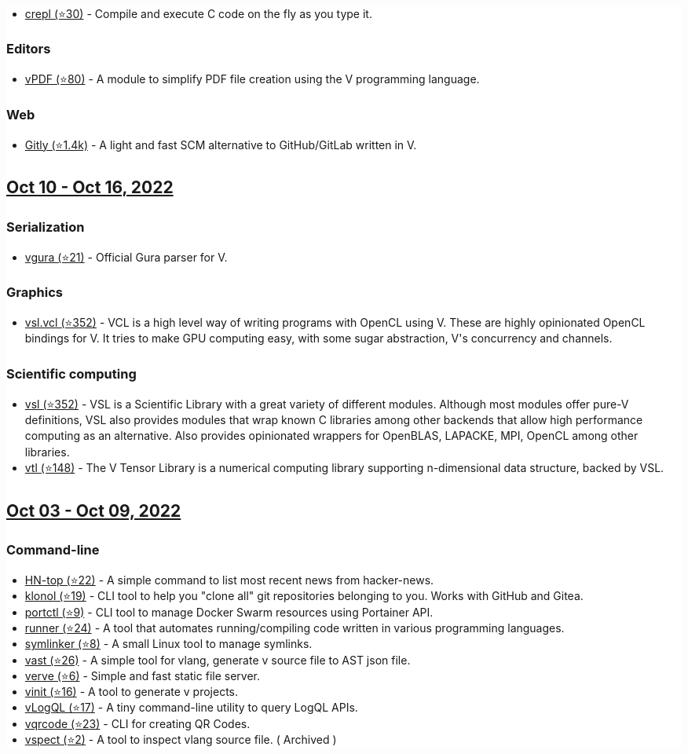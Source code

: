 *   [crepl (⭐30)](https://github.com/l1mey112/crepl) - Compile and execute C code on the fly as you type it.

### Editors

*   [vPDF (⭐80)](https://github.com/vlang/pdf) - A module to simplify PDF file creation using the V programming language.

### Web

*   [Gitly (⭐1.4k)](https://github.com/vlang/gitly) - A light and fast SCM alternative to GitHub/GitLab written in V.

## [Oct 10 - Oct 16, 2022](/content/2022/41/README.md)

### Serialization

*   [vgura (⭐21)](https://github.com/gura-conf/vgura) - Official Gura parser for V.

### Graphics

*   [vsl.vcl (⭐352)](https://github.com/vlang/vsl/tree/master/vcl#readme) - VCL is a high level way of writing programs with OpenCL using V. These are highly opinionated OpenCL bindings for V. It tries to make GPU computing easy, with some sugar abstraction, V's concurrency and channels.

### Scientific computing

*   [vsl (⭐352)](https://github.com/vlang/vsl) - VSL is a Scientific Library with a great variety of different modules. Although most modules offer pure-V definitions, VSL also provides modules that wrap known C libraries among other backends that allow high performance computing as an alternative. Also provides opinionated wrappers for OpenBLAS, LAPACKE, MPI, OpenCL among other libraries.
*   [vtl (⭐148)](https://github.com/vlang/vtl) - The V Tensor Library is a numerical computing library supporting n-dimensional data structure, backed by VSL.

## [Oct 03 - Oct 09, 2022](/content/2022/40/README.md)

### Command-line

*   [HN-top (⭐22)](https://github.com/BafS/hn-top) - A simple command to list most recent news from hacker-news.
*   [klonol (⭐19)](https://github.com/hungrybluedev/klonol) - CLI tool to help you "clone all" git repositories belonging to you. Works with GitHub and Gitea.
*   [portctl (⭐9)](https://github.com/apoprotsky/portctl) - CLI tool to manage Docker Swarm resources using Portainer API.
*   [runner (⭐24)](https://github.com/Naheel-Azawy/runner) - A tool that automates running/compiling code written in various programming languages.
*   [symlinker (⭐8)](https://github.com/serkonda7/symlinker) - A small Linux tool to manage symlinks.
*   [vast (⭐26)](https://github.com/lydiandy/vast) - A simple tool for vlang, generate v source file to AST json file.
*   [verve (⭐6)](https://github.com/MohammadMD1383/verve) - Simple and fast static file server.
*   [vinit (⭐16)](https://github.com/pranavbaburaj/vinit) - A tool to generate v projects.
*   [vLogQL (⭐17)](https://github.com/lmangani/vLogQL) - A tiny command-line utility to query LogQL APIs.
*   [vqrcode (⭐23)](https://github.com/carlosqsilva/vqrcode) - CLI for creating QR Codes.
*   [vspect (⭐2)](https://github.com/zakuro9715/vspect) - A tool to inspect vlang source file. ( Archived )
